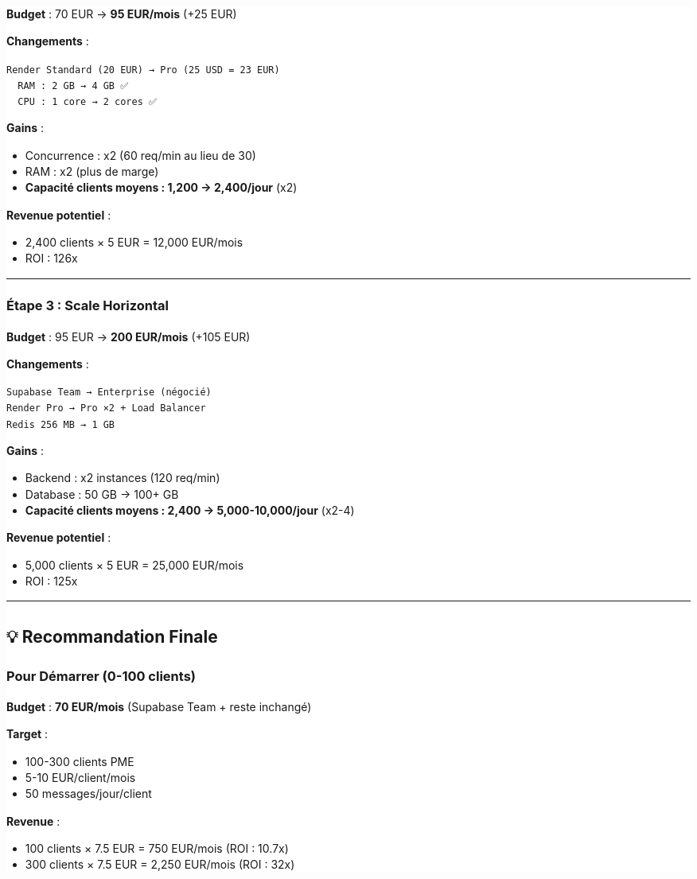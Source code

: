 **Budget** : 70 EUR → **95 EUR/mois** (+25 EUR)

**Changements** :
```
Render Standard (20 EUR) → Pro (25 USD = 23 EUR)
  RAM : 2 GB → 4 GB ✅
  CPU : 1 core → 2 cores ✅
```

**Gains** :
- Concurrence : x2 (60 req/min au lieu de 30)
- RAM : x2 (plus de marge)
- **Capacité clients moyens : 1,200 → 2,400/jour** (x2)

**Revenue potentiel** :
- 2,400 clients × 5 EUR = 12,000 EUR/mois
- ROI : 126x

---

### Étape 3 : Scale Horizontal

**Budget** : 95 EUR → **200 EUR/mois** (+105 EUR)

**Changements** :
```
Supabase Team → Enterprise (négocié)
Render Pro → Pro ×2 + Load Balancer
Redis 256 MB → 1 GB
```

**Gains** :
- Backend : x2 instances (120 req/min)
- Database : 50 GB → 100+ GB
- **Capacité clients moyens : 2,400 → 5,000-10,000/jour** (x2-4)

**Revenue potentiel** :
- 5,000 clients × 5 EUR = 25,000 EUR/mois
- ROI : 125x

---

## 💡 Recommandation Finale

### Pour Démarrer (0-100 clients)

**Budget** : **70 EUR/mois** (Supabase Team + reste inchangé)

**Target** :
- 100-300 clients PME
- 5-10 EUR/client/mois
- 50 messages/jour/client

**Revenue** :
- 100 clients × 7.5 EUR = 750 EUR/mois (ROI : 10.7x)
- 300 clients × 7.5 EUR = 2,250 EUR/mois (ROI : 32x)
